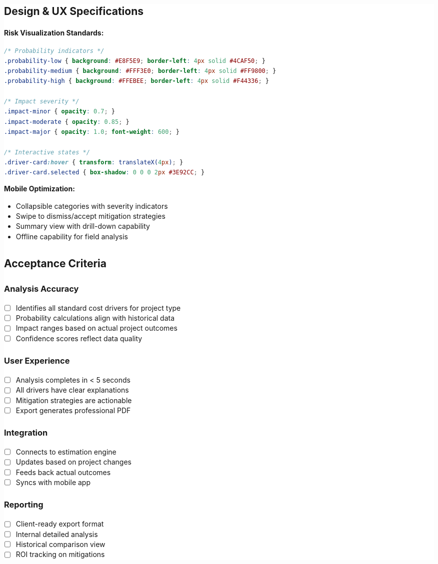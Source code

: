## Design & UX Specifications

**Risk Visualization Standards:**
```css
/* Probability indicators */
.probability-low { background: #E8F5E9; border-left: 4px solid #4CAF50; }
.probability-medium { background: #FFF3E0; border-left: 4px solid #FF9800; }
.probability-high { background: #FFEBEE; border-left: 4px solid #F44336; }

/* Impact severity */
.impact-minor { opacity: 0.7; }
.impact-moderate { opacity: 0.85; }
.impact-major { opacity: 1.0; font-weight: 600; }

/* Interactive states */
.driver-card:hover { transform: translateX(4px); }
.driver-card.selected { box-shadow: 0 0 0 2px #3E92CC; }
```

**Mobile Optimization:**
- Collapsible categories with severity indicators
- Swipe to dismiss/accept mitigation strategies
- Summary view with drill-down capability
- Offline capability for field analysis

## Acceptance Criteria

### Analysis Accuracy
- [ ] Identifies all standard cost drivers for project type
- [ ] Probability calculations align with historical data
- [ ] Impact ranges based on actual project outcomes
- [ ] Confidence scores reflect data quality

### User Experience
- [ ] Analysis completes in < 5 seconds
- [ ] All drivers have clear explanations
- [ ] Mitigation strategies are actionable
- [ ] Export generates professional PDF

### Integration
- [ ] Connects to estimation engine
- [ ] Updates based on project changes
- [ ] Feeds back actual outcomes
- [ ] Syncs with mobile app

### Reporting
- [ ] Client-ready export format
- [ ] Internal detailed analysis
- [ ] Historical comparison view
- [ ] ROI tracking on mitigations
